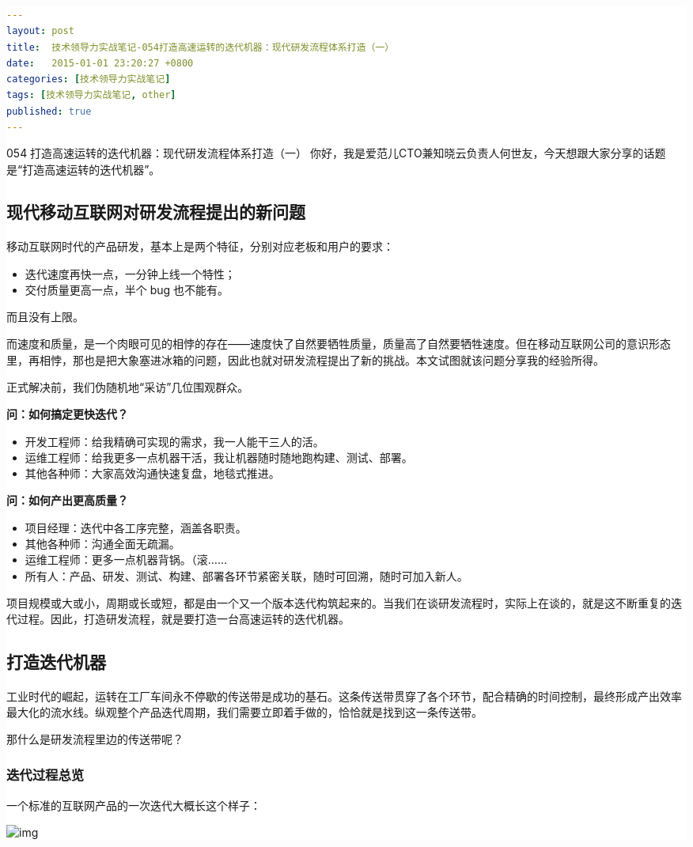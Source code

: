 ```yaml
---
layout: post
title:  技术领导力实战笔记-054打造高速运转的迭代机器：现代研发流程体系打造（一）
date:   2015-01-01 23:20:27 +0800
categories: [技术领导力实战笔记]
tags: [技术领导力实战笔记, other]
published: true
---
```




054 打造高速运转的迭代机器：现代研发流程体系打造（一）
你好，我是爱范儿CTO兼知晓云负责人何世友，今天想跟大家分享的话题是“打造高速运转的迭代机器”。

## 现代移动互联网对研发流程提出的新问题

移动互联网时代的产品研发，基本上是两个特征，分别对应老板和用户的要求：

* 迭代速度再快一点，一分钟上线一个特性；
* 交付质量更高一点，半个 bug 也不能有。

而且没有上限。

而速度和质量，是一个肉眼可见的相悖的存在——速度快了自然要牺牲质量，质量高了自然要牺牲速度。但在移动互联网公司的意识形态里，再相悖，那也是把大象塞进冰箱的问题，因此也就对研发流程提出了新的挑战。本文试图就该问题分享我的经验所得。

正式解决前，我们伪随机地“采访”几位围观群众。

**问：如何搞定更快迭代？**

* 开发工程师：给我精确可实现的需求，我一人能干三人的活。
* 运维工程师：给我更多一点机器干活，我让机器随时随地跑构建、测试、部署。
* 其他各种师：大家高效沟通快速复盘，地毯式推进。

**问：如何产出更高质量？**

* 项目经理：迭代中各工序完整，涵盖各职责。
* 其他各种师：沟通全面无疏漏。
* 运维工程师：更多一点机器背锅。（滚……
* 所有人：产品、研发、测试、构建、部署各环节紧密关联，随时可回溯，随时可加入新人。

项目规模或大或小，周期或长或短，都是由一个又一个版本迭代构筑起来的。当我们在谈研发流程时，实际上在谈的，就是这不断重复的迭代过程。因此，打造研发流程，就是要打造一台高速运转的迭代机器。

## 打造迭代机器

工业时代的崛起，运转在工厂车间永不停歇的传送带是成功的基石。这条传送带贯穿了各个环节，配合精确的时间控制，最终形成产出效率最大化的流水线。纵观整个产品迭代周期，我们需要立即着手做的，恰恰就是找到这一条传送带。

那什么是研发流程里边的传送带呢？

### 迭代过程总览

一个标准的互联网产品的一次迭代大概长这个样子：

![img](https://learn.lianglianglee.com/%e4%b8%93%e6%a0%8f/%e6%8a%80%e6%9c%af%e9%a2%86%e5%af%bc%e5%8a%9b%e5%ae%9e%e6%88%98%e7%ac%94%e8%ae%b0/assets/5b615878ee75f1b9a4f719e6107be9cd.png)
